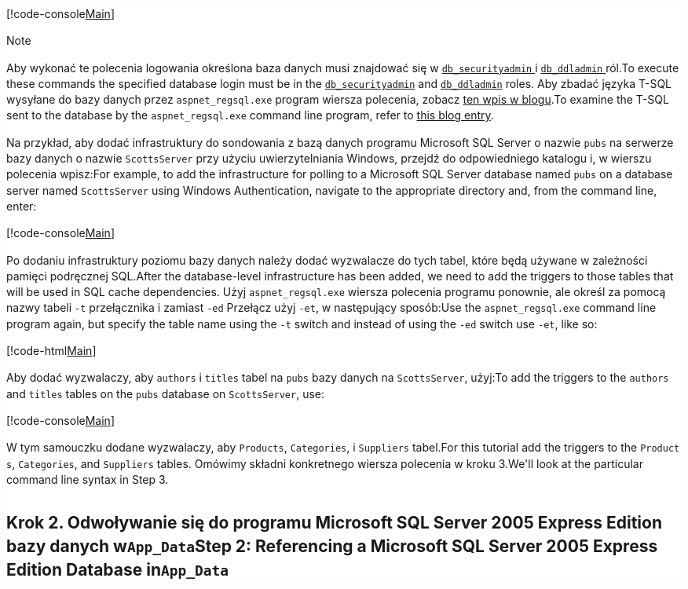 [!code-console[Main](using-sql-cache-dependencies-vb/samples/sample1.cmd)]

> [!NOTE]
> <span data-ttu-id="c2aa5-148">Aby wykonać te polecenia logowania określona baza danych musi znajdować się w [ `db_securityadmin` ](https://msdn.microsoft.com/library/ms188685.aspx) i [ `db_ddladmin` ](https://msdn.microsoft.com/library/ms190667.aspx) ról.</span><span class="sxs-lookup"><span data-stu-id="c2aa5-148">To execute these commands the specified database login must be in the [`db_securityadmin`](https://msdn.microsoft.com/library/ms188685.aspx) and [`db_ddladmin`](https://msdn.microsoft.com/library/ms190667.aspx) roles.</span></span> <span data-ttu-id="c2aa5-149">Aby zbadać języka T-SQL wysyłane do bazy danych przez `aspnet_regsql.exe` program wiersza polecenia, zobacz [ten wpis w blogu](http://scottonwriting.net/sowblog/posts/10709.aspx).</span><span class="sxs-lookup"><span data-stu-id="c2aa5-149">To examine the T-SQL sent to the database by the `aspnet_regsql.exe` command line program, refer to [this blog entry](http://scottonwriting.net/sowblog/posts/10709.aspx).</span></span>

<span data-ttu-id="c2aa5-150">Na przykład, aby dodać infrastruktury do sondowania z bazą danych programu Microsoft SQL Server o nazwie `pubs` na serwerze bazy danych o nazwie `ScottsServer` przy użyciu uwierzytelniania Windows, przejdź do odpowiedniego katalogu i, w wierszu polecenia wpisz:</span><span class="sxs-lookup"><span data-stu-id="c2aa5-150">For example, to add the infrastructure for polling to a Microsoft SQL Server database named `pubs` on a database server named `ScottsServer` using Windows Authentication, navigate to the appropriate directory and, from the command line, enter:</span></span>

[!code-console[Main](using-sql-cache-dependencies-vb/samples/sample2.cmd)]

<span data-ttu-id="c2aa5-151">Po dodaniu infrastruktury poziomu bazy danych należy dodać wyzwalacze do tych tabel, które będą używane w zależności pamięci podręcznej SQL.</span><span class="sxs-lookup"><span data-stu-id="c2aa5-151">After the database-level infrastructure has been added, we need to add the triggers to those tables that will be used in SQL cache dependencies.</span></span> <span data-ttu-id="c2aa5-152">Użyj `aspnet_regsql.exe` wiersza polecenia programu ponownie, ale określ za pomocą nazwy tabeli `-t` przełącznika i zamiast `-ed` Przełącz użyj `-et`, w następujący sposób:</span><span class="sxs-lookup"><span data-stu-id="c2aa5-152">Use the `aspnet_regsql.exe` command line program again, but specify the table name using the `-t` switch and instead of using the `-ed` switch use `-et`, like so:</span></span>

[!code-html[Main](using-sql-cache-dependencies-vb/samples/sample3.html)]

<span data-ttu-id="c2aa5-153">Aby dodać wyzwalaczy, aby `authors` i `titles` tabel na `pubs` bazy danych na `ScottsServer`, użyj:</span><span class="sxs-lookup"><span data-stu-id="c2aa5-153">To add the triggers to the `authors` and `titles` tables on the `pubs` database on `ScottsServer`, use:</span></span>

[!code-console[Main](using-sql-cache-dependencies-vb/samples/sample4.cmd)]

<span data-ttu-id="c2aa5-154">W tym samouczku dodane wyzwalaczy, aby `Products`, `Categories`, i `Suppliers` tabel.</span><span class="sxs-lookup"><span data-stu-id="c2aa5-154">For this tutorial add the triggers to the `Products`, `Categories`, and `Suppliers` tables.</span></span> <span data-ttu-id="c2aa5-155">Omówimy składni konkretnego wiersza polecenia w kroku 3.</span><span class="sxs-lookup"><span data-stu-id="c2aa5-155">We'll look at the particular command line syntax in Step 3.</span></span>

## <a name="step-2-referencing-a-microsoft-sql-server-2005-express-edition-database-inappdata"></a><span data-ttu-id="c2aa5-156">Krok 2. Odwoływanie się do programu Microsoft SQL Server 2005 Express Edition bazy danych w`App_Data`</span><span class="sxs-lookup"><span data-stu-id="c2aa5-156">Step 2: Referencing a Microsoft SQL Server 2005 Express Edition Database in`App_Data`</span></span>
